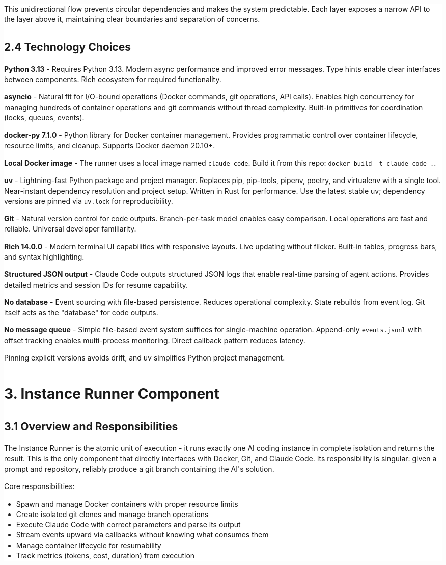 This unidirectional flow prevents circular dependencies and makes the system predictable. Each layer exposes a narrow API to the layer above it, maintaining clear boundaries and separation of concerns.

## 2.4 Technology Choices

**Python 3.13** - Requires Python 3.13. Modern async performance and improved error messages. Type hints enable clear interfaces between components. Rich ecosystem for required functionality.

**asyncio** - Natural fit for I/O-bound operations (Docker commands, git operations, API calls). Enables high concurrency for managing hundreds of container operations and git commands without thread complexity. Built-in primitives for coordination (locks, queues, events).

**docker-py 7.1.0** - Python library for Docker container management. Provides programmatic control over container lifecycle, resource limits, and cleanup. Supports Docker daemon 20.10+.

**Local Docker image** - The runner uses a local image named `claude-code`. Build it from this repo: `docker build -t claude-code .`.

**uv** - Lightning-fast Python package and project manager. Replaces pip, pip-tools, pipenv, poetry, and virtualenv with a single tool. Near-instant dependency resolution and project setup. Written in Rust for performance. Use the latest stable uv; dependency versions are pinned via `uv.lock` for reproducibility.

**Git** - Natural version control for code outputs. Branch-per-task model enables easy comparison. Local operations are fast and reliable. Universal developer familiarity.

**Rich 14.0.0** - Modern terminal UI capabilities with responsive layouts. Live updating without flicker. Built-in tables, progress bars, and syntax highlighting.

**Structured JSON output** - Claude Code outputs structured JSON logs that enable real-time parsing of agent actions. Provides detailed metrics and session IDs for resume capability.

**No database** - Event sourcing with file-based persistence. Reduces operational complexity. State rebuilds from event log. Git itself acts as the "database" for code outputs.

**No message queue** - Simple file-based event system suffices for single-machine operation. Append-only `events.jsonl` with offset tracking enables multi-process monitoring. Direct callback pattern reduces latency.

Pinning explicit versions avoids drift, and uv simplifies Python project management.

# 3. Instance Runner Component

## 3.1 Overview and Responsibilities

The Instance Runner is the atomic unit of execution - it runs exactly one AI coding instance in complete isolation and returns the result. This is the only component that directly interfaces with Docker, Git, and Claude Code. Its responsibility is singular: given a prompt and repository, reliably produce a git branch containing the AI's solution.

Core responsibilities:

- Spawn and manage Docker containers with proper resource limits
- Create isolated git clones and manage branch operations
- Execute Claude Code with correct parameters and parse its output
- Stream events upward via callbacks without knowing what consumes them
- Manage container lifecycle for resumability
- Track metrics (tokens, cost, duration) from execution
